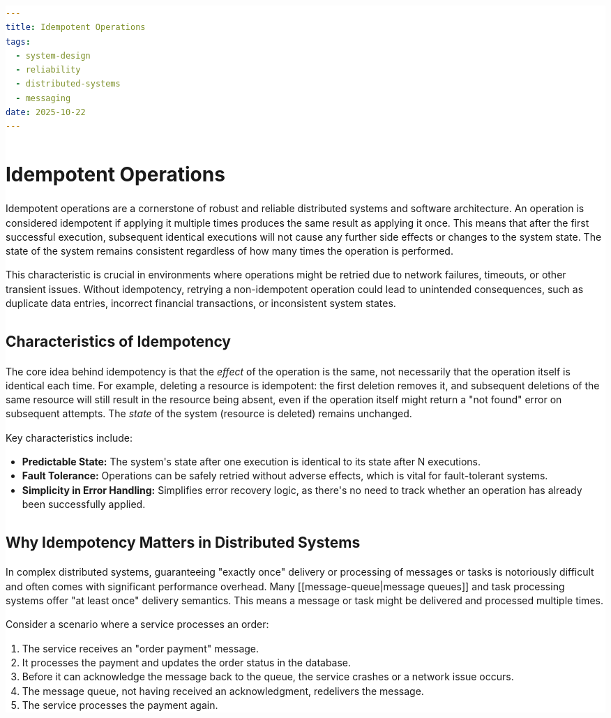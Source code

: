 ```yaml
---
title: Idempotent Operations
tags:
  - system-design
  - reliability
  - distributed-systems
  - messaging
date: 2025-10-22
---
```


# Idempotent Operations

Idempotent operations are a cornerstone of robust and reliable distributed systems and software architecture. An operation is considered idempotent if applying it multiple times produces the same result as applying it once. This means that after the first successful execution, subsequent identical executions will not cause any further side effects or changes to the system state. The state of the system remains consistent regardless of how many times the operation is performed.

This characteristic is crucial in environments where operations might be retried due to network failures, timeouts, or other transient issues. Without idempotency, retrying a non-idempotent operation could lead to unintended consequences, such as duplicate data entries, incorrect financial transactions, or inconsistent system states.

## Characteristics of Idempotency

The core idea behind idempotency is that the *effect* of the operation is the same, not necessarily that the operation itself is identical each time. For example, deleting a resource is idempotent: the first deletion removes it, and subsequent deletions of the same resource will still result in the resource being absent, even if the operation itself might return a "not found" error on subsequent attempts. The *state* of the system (resource is deleted) remains unchanged.

Key characteristics include:
-   **Predictable State:** The system's state after one execution is identical to its state after N executions.
-   **Fault Tolerance:** Operations can be safely retried without adverse effects, which is vital for fault-tolerant systems.
-   **Simplicity in Error Handling:** Simplifies error recovery logic, as there's no need to track whether an operation has already been successfully applied.

## Why Idempotency Matters in Distributed Systems

In complex distributed systems, guaranteeing "exactly once" delivery or processing of messages or tasks is notoriously difficult and often comes with significant performance overhead. Many [[message-queue|message queues]] and task processing systems offer "at least once" delivery semantics. This means a message or task might be delivered and processed multiple times.

Consider a scenario where a service processes an order:
1.  The service receives an "order payment" message.
2.  It processes the payment and updates the order status in the database.
3.  Before it can acknowledge the message back to the queue, the service crashes or a network issue occurs.
4.  The message queue, not having received an acknowledgment, redelivers the message.
5.  The service processes the payment again.
